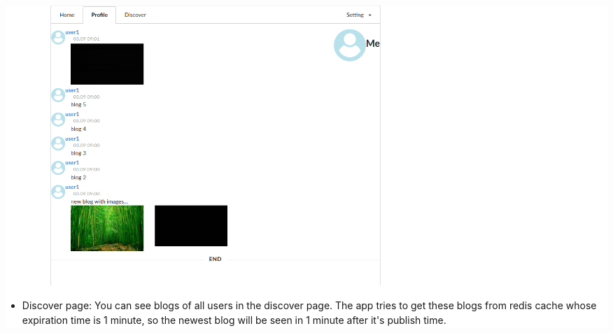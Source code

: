 <img src="https://github.com/yumoL/microblog_backend/blob/master/user_guide_image/own_blog_list_end.png" width=600 height=400>

- Discover page: You can see blogs of all users in the discover page. The app tries to get these blogs from redis cache whose expiration time is 1 minute, so the newest blog will be seen in 1 minute after it's publish time.